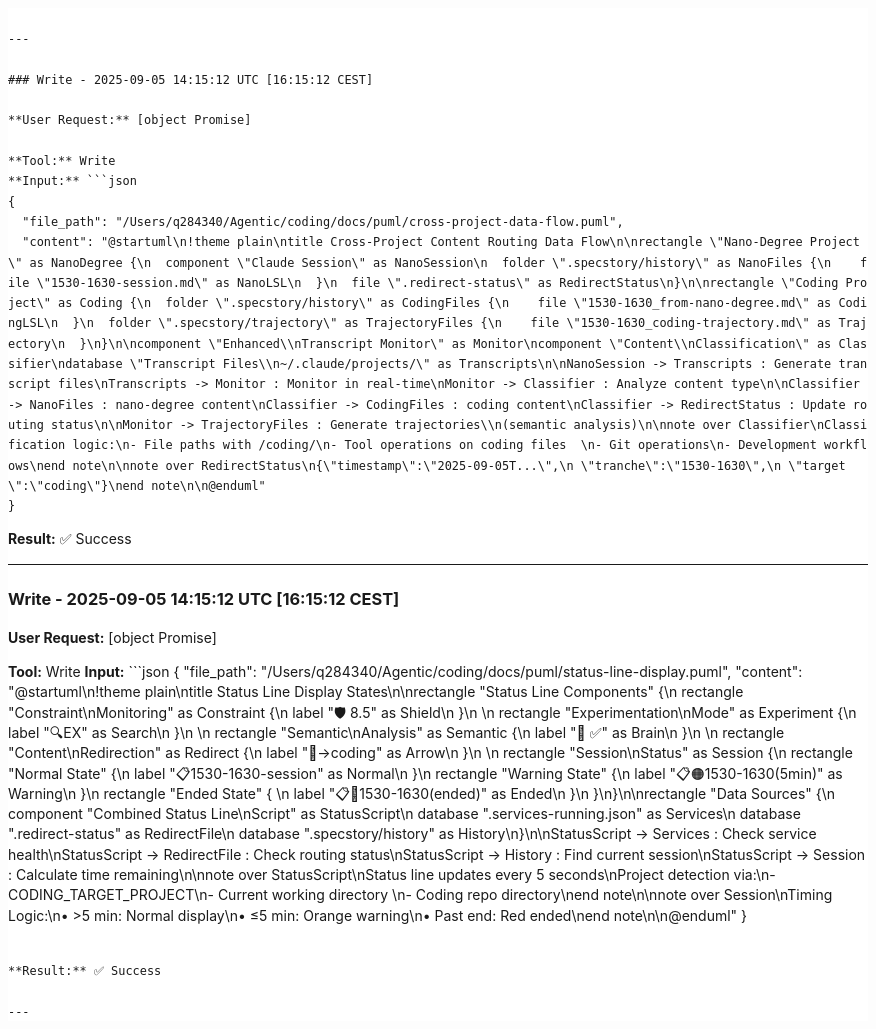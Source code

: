 ```

---

### Write - 2025-09-05 14:15:12 UTC [16:15:12 CEST]

**User Request:** [object Promise]

**Tool:** Write
**Input:** ```json
{
  "file_path": "/Users/q284340/Agentic/coding/docs/puml/cross-project-data-flow.puml",
  "content": "@startuml\n!theme plain\ntitle Cross-Project Content Routing Data Flow\n\nrectangle \"Nano-Degree Project\" as NanoDegree {\n  component \"Claude Session\" as NanoSession\n  folder \".specstory/history\" as NanoFiles {\n    file \"1530-1630-session.md\" as NanoLSL\n  }\n  file \".redirect-status\" as RedirectStatus\n}\n\nrectangle \"Coding Project\" as Coding {\n  folder \".specstory/history\" as CodingFiles {\n    file \"1530-1630_from-nano-degree.md\" as CodingLSL\n  }\n  folder \".specstory/trajectory\" as TrajectoryFiles {\n    file \"1530-1630_coding-trajectory.md\" as Trajectory\n  }\n}\n\ncomponent \"Enhanced\\nTranscript Monitor\" as Monitor\ncomponent \"Content\\nClassification\" as Classifier\ndatabase \"Transcript Files\\n~/.claude/projects/\" as Transcripts\n\nNanoSession -> Transcripts : Generate transcript files\nTranscripts -> Monitor : Monitor in real-time\nMonitor -> Classifier : Analyze content type\n\nClassifier -> NanoFiles : nano-degree content\nClassifier -> CodingFiles : coding content\nClassifier -> RedirectStatus : Update routing status\n\nMonitor -> TrajectoryFiles : Generate trajectories\\n(semantic analysis)\n\nnote over Classifier\nClassification logic:\n- File paths with /coding/\n- Tool operations on coding files  \n- Git operations\n- Development workflows\nend note\n\nnote over RedirectStatus\n{\"timestamp\":\"2025-09-05T...\",\n \"tranche\":\"1530-1630\",\n \"target\":\"coding\"}\nend note\n\n@enduml"
}
```

**Result:** ✅ Success

---

### Write - 2025-09-05 14:15:12 UTC [16:15:12 CEST]

**User Request:** [object Promise]

**Tool:** Write
**Input:** ```json
{
  "file_path": "/Users/q284340/Agentic/coding/docs/puml/status-line-display.puml",
  "content": "@startuml\n!theme plain\ntitle Status Line Display States\n\nrectangle \"Status Line Components\" {\n  rectangle \"Constraint\\nMonitoring\" as Constraint {\n    label \"🛡️ 8.5\" as Shield\n  }\n  \n  rectangle \"Experimentation\\nMode\" as Experiment {\n    label \"🔍EX\" as Search\n  }\n  \n  rectangle \"Semantic\\nAnalysis\" as Semantic {\n    label \"🧠 ✅\" as Brain\n  }\n  \n  rectangle \"Content\\nRedirection\" as Redirect {\n    label \"🔀→coding\" as Arrow\n  }\n  \n  rectangle \"Session\\nStatus\" as Session {\n    rectangle \"Normal State\" {\n      label \"📋1530-1630-session\" as Normal\n    }\n    rectangle \"Warning State\" {\n      label \"📋🟠1530-1630(5min)\" as Warning\n    }\n    rectangle \"Ended State\" {  \n      label \"📋🔴1530-1630(ended)\" as Ended\n    }\n  }\n}\n\nrectangle \"Data Sources\" {\n  component \"Combined Status Line\\nScript\" as StatusScript\n  database \".services-running.json\" as Services\n  database \".redirect-status\" as RedirectFile\n  database \".specstory/history\" as History\n}\n\nStatusScript -> Services : Check service health\nStatusScript -> RedirectFile : Check routing status\nStatusScript -> History : Find current session\nStatusScript -> Session : Calculate time remaining\n\nnote over StatusScript\nStatus line updates every 5 seconds\nProject detection via:\n- CODING_TARGET_PROJECT\n- Current working directory  \n- Coding repo directory\nend note\n\nnote over Session\nTiming Logic:\n• >5 min: Normal display\n• ≤5 min: Orange warning\n• Past end: Red ended\nend note\n\n@enduml"
}
```

**Result:** ✅ Success

---

```